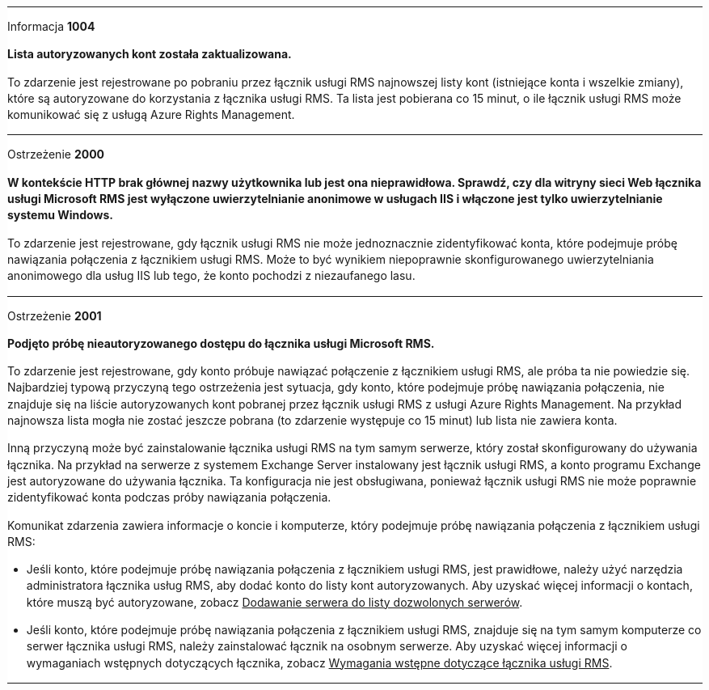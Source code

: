 ----

Informacja **1004**

**Lista autoryzowanych kont została zaktualizowana.**

To zdarzenie jest rejestrowane po pobraniu przez łącznik usługi RMS najnowszej listy kont (istniejące konta i wszelkie zmiany), które są autoryzowane do korzystania z łącznika usługi RMS. Ta lista jest pobierana co 15 minut, o ile łącznik usługi RMS może komunikować się z usługą Azure Rights Management.

----

Ostrzeżenie **2000**

**W kontekście HTTP brak głównej nazwy użytkownika lub jest ona nieprawidłowa. Sprawdź, czy dla witryny sieci Web łącznika usługi Microsoft RMS jest wyłączone uwierzytelnianie anonimowe w usługach IIS i włączone jest tylko uwierzytelnianie systemu Windows.**

To zdarzenie jest rejestrowane, gdy łącznik usługi RMS nie może jednoznacznie zidentyfikować konta, które podejmuje próbę nawiązania połączenia z łącznikiem usługi RMS. Może to być wynikiem niepoprawnie skonfigurowanego uwierzytelniania anonimowego dla usług IIS lub tego, że konto pochodzi z niezaufanego lasu.

----

Ostrzeżenie **2001**

**Podjęto próbę nieautoryzowanego dostępu do łącznika usługi Microsoft RMS.**

To zdarzenie jest rejestrowane, gdy konto próbuje nawiązać połączenie z łącznikiem usługi RMS, ale próba ta nie powiedzie się. Najbardziej typową przyczyną tego ostrzeżenia jest sytuacja, gdy konto, które podejmuje próbę nawiązania połączenia, nie znajduje się na liście autoryzowanych kont pobranej przez łącznik usługi RMS z usługi Azure Rights Management. Na przykład najnowsza lista mogła nie zostać jeszcze pobrana (to zdarzenie występuje co 15 minut) lub lista nie zawiera konta. 

Inną przyczyną może być zainstalowanie łącznika usługi RMS na tym samym serwerze, który został skonfigurowany do używania łącznika. Na przykład na serwerze z systemem Exchange Server instalowany jest łącznik usługi RMS, a konto programu Exchange jest autoryzowane do używania łącznika. Ta konfiguracja nie jest obsługiwana, ponieważ łącznik usługi RMS nie może poprawnie zidentyfikować konta podczas próby nawiązania połączenia.

Komunikat zdarzenia zawiera informacje o koncie i komputerze, który podejmuje próbę nawiązania połączenia z łącznikiem usługi RMS:

- Jeśli konto, które podejmuje próbę nawiązania połączenia z łącznikiem usługi RMS, jest prawidłowe, należy użyć narzędzia administratora łącznika usług RMS, aby dodać konto do listy kont autoryzowanych. Aby uzyskać więcej informacji o kontach, które muszą być autoryzowane, zobacz [Dodawanie serwera do listy dozwolonych serwerów](install-configure-rms-connector.md#add-a-server-to-the-list-of-allowed-servers). 

- Jeśli konto, które podejmuje próbę nawiązania połączenia z łącznikiem usługi RMS, znajduje się na tym samym komputerze co serwer łącznika usługi RMS, należy zainstalować łącznik na osobnym serwerze. Aby uzyskać więcej informacji o wymaganiach wstępnych dotyczących łącznika, zobacz [Wymagania wstępne dotyczące łącznika usługi RMS]( deploy-rms-connector.md#prerequisites-for-the-rms-connector).

----
